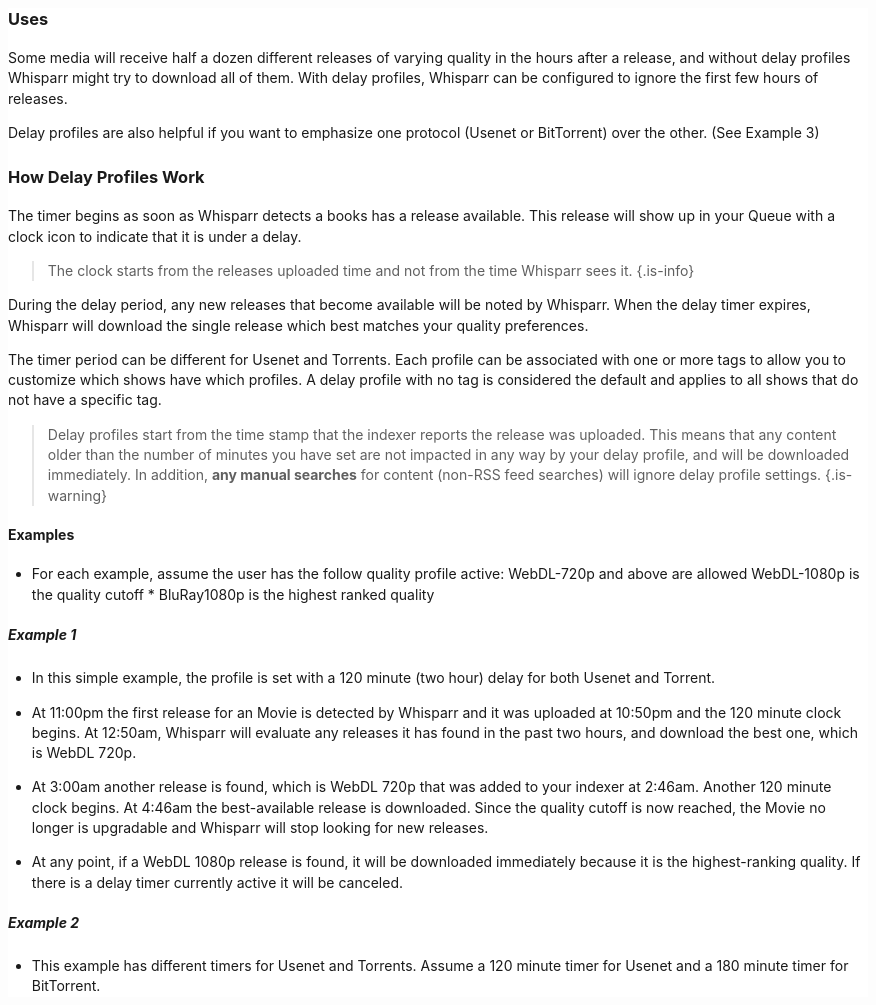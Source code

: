 ### Uses

Some media will receive half a dozen different releases of varying quality in the hours after a release, and without delay profiles Whisparr might try to download all of them. With delay profiles, Whisparr can be configured to ignore the first few hours of releases.

Delay profiles are also helpful if you want to emphasize one protocol (Usenet or BitTorrent) over the other. (See Example 3)

### How Delay Profiles Work

The timer begins as soon as Whisparr detects a books has a release available. This release will show up in your Queue with a clock icon to indicate that it is under a delay.

> The clock starts from the releases uploaded time and not from the time Whisparr sees it. {.is-info}

During the delay period, any new releases that become available will be noted by Whisparr. When the delay timer expires, Whisparr will download the single release which best matches your quality preferences.

The timer period can be different for Usenet and Torrents. Each profile can be associated with one or more tags to allow you to customize which shows have which profiles. A delay profile with no tag is considered the default and applies to all shows that do not have a specific tag.

> Delay profiles start from the time stamp that the indexer reports the release was uploaded. This means that any content older than the number of minutes you have set are not impacted in any way by your delay profile, and will be downloaded immediately. In addition, **any manual searches** for content (non-RSS feed searches) will ignore delay profile settings.
{.is-warning}

#### Examples

- For each example, assume the user has the follow quality profile active: WebDL-720p and above are allowed WebDL-1080p is the quality cutoff * BluRay1080p is the highest ranked quality

##### Example 1

- In this simple example, the profile is set with a 120 minute (two hour) delay for both Usenet and Torrent.

- At 11:00pm the first release for an Movie is detected by Whisparr and it was uploaded at 10:50pm and the 120 minute clock begins. At 12:50am, Whisparr will evaluate any releases it has found in the past two hours, and download the best one, which is WebDL 720p.

- At 3:00am another release is found, which is WebDL 720p that was added to your indexer at 2:46am. Another 120 minute clock begins. At 4:46am the best-available release is downloaded. Since the quality cutoff is now reached, the Movie no longer is upgradable and Whisparr will stop looking for new releases.

- At any point, if a WebDL 1080p release is found, it will be downloaded immediately because it is the highest-ranking quality. If there is a delay timer currently active it will be canceled.

##### Example 2

- This example has different timers for Usenet and Torrents. Assume a 120 minute timer for Usenet and a 180 minute timer for BitTorrent.

